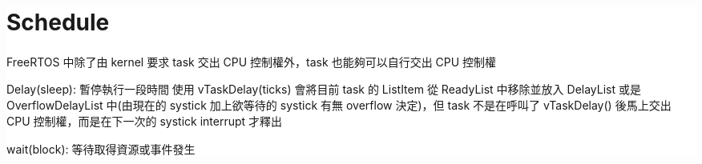 # Schedule
FreeRTOS 中除了由 kernel 要求 task 交出 CPU 控制權外，task 也能夠可以自行交出 CPU 控制權

Delay(sleep): 暫停執行一段時間
使用 vTaskDelay(ticks) 會將目前 task 的 ListItem 從 ReadyList 中移除並放入 DelayList 或是 OverflowDelayList 中(由現在的 systick 加上欲等待的 systick 有無 overflow 決定)，但 task 不是在呼叫了 vTaskDelay() 後馬上交出 CPU 控制權，而是在下一次的 systick interrupt 才釋出

wait(block): 等待取得資源或事件發生
